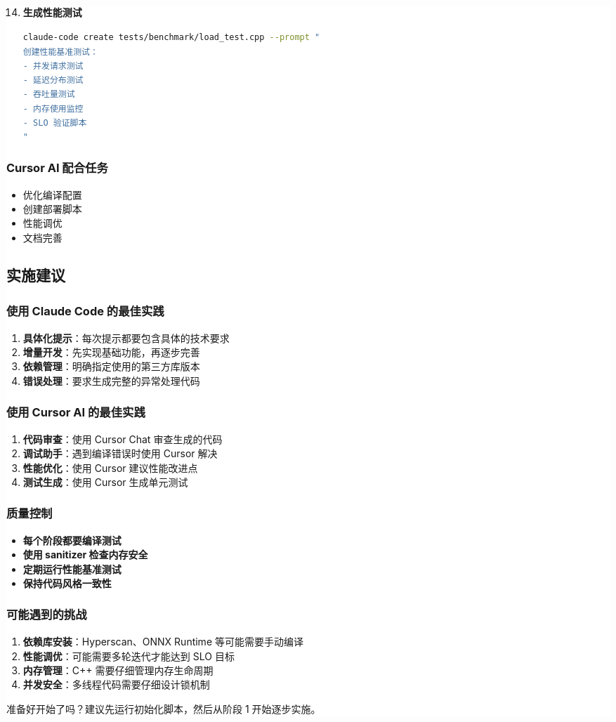 14. **生成性能测试**
    ```bash
    claude-code create tests/benchmark/load_test.cpp --prompt "
    创建性能基准测试：
    - 并发请求测试
    - 延迟分布测试  
    - 吞吐量测试
    - 内存使用监控
    - SLO 验证脚本
    "
    ```

### Cursor AI 配合任务
- 优化编译配置
- 创建部署脚本
- 性能调优
- 文档完善

## 实施建议

### 使用 Claude Code 的最佳实践

1. **具体化提示**：每次提示都要包含具体的技术要求
2. **增量开发**：先实现基础功能，再逐步完善
3. **依赖管理**：明确指定使用的第三方库版本
4. **错误处理**：要求生成完整的异常处理代码

### 使用 Cursor AI 的最佳实践

1. **代码审查**：使用 Cursor Chat 审查生成的代码
2. **调试助手**：遇到编译错误时使用 Cursor 解决
3. **性能优化**：使用 Cursor 建议性能改进点
4. **测试生成**：使用 Cursor 生成单元测试

### 质量控制

- **每个阶段都要编译测试**
- **使用 sanitizer 检查内存安全**
- **定期运行性能基准测试**
- **保持代码风格一致性**

### 可能遇到的挑战

1. **依赖库安装**：Hyperscan、ONNX Runtime 等可能需要手动编译
2. **性能调优**：可能需要多轮迭代才能达到 SLO 目标
3. **内存管理**：C++ 需要仔细管理内存生命周期
4. **并发安全**：多线程代码需要仔细设计锁机制

准备好开始了吗？建议先运行初始化脚本，然后从阶段 1 开始逐步实施。